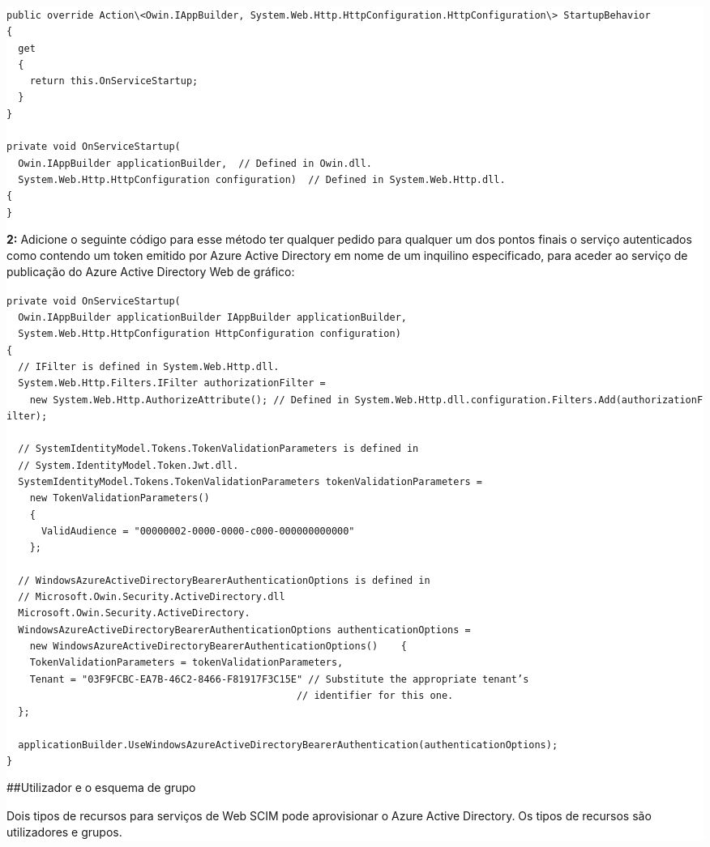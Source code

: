     public override Action\<Owin.IAppBuilder, System.Web.Http.HttpConfiguration.HttpConfiguration\> StartupBehavior
    {
      get
      {
        return this.OnServiceStartup;
      }
    }

    private void OnServiceStartup(
      Owin.IAppBuilder applicationBuilder,  // Defined in Owin.dll.  
      System.Web.Http.HttpConfiguration configuration)  // Defined in System.Web.Http.dll.  
    {
    }

**2:**  Adicione o seguinte código para esse método ter qualquer pedido para qualquer um dos pontos finais o serviço autenticados como contendo um token emitido por Azure Active Directory em nome de um inquilino especificado, para aceder ao serviço de publicação do Azure Active Directory Web de gráfico: 

    private void OnServiceStartup(
      Owin.IAppBuilder applicationBuilder IAppBuilder applicationBuilder, 
      System.Web.Http.HttpConfiguration HttpConfiguration configuration)
    {
      // IFilter is defined in System.Web.Http.dll.  
      System.Web.Http.Filters.IFilter authorizationFilter = 
        new System.Web.Http.AuthorizeAttribute(); // Defined in System.Web.Http.dll.configuration.Filters.Add(authorizationFilter);

      // SystemIdentityModel.Tokens.TokenValidationParameters is defined in    
      // System.IdentityModel.Token.Jwt.dll.
      SystemIdentityModel.Tokens.TokenValidationParameters tokenValidationParameters =     
        new TokenValidationParameters()
        {
          ValidAudience = "00000002-0000-0000-c000-000000000000"
        };

      // WindowsAzureActiveDirectoryBearerAuthenticationOptions is defined in 
      // Microsoft.Owin.Security.ActiveDirectory.dll
      Microsoft.Owin.Security.ActiveDirectory.
      WindowsAzureActiveDirectoryBearerAuthenticationOptions authenticationOptions =
        new WindowsAzureActiveDirectoryBearerAuthenticationOptions()    {
        TokenValidationParameters = tokenValidationParameters,
        Tenant = "03F9FCBC-EA7B-46C2-8466-F81917F3C15E" // Substitute the appropriate tenant’s 
                                                      // identifier for this one.  
      };

      applicationBuilder.UseWindowsAzureActiveDirectoryBearerAuthentication(authenticationOptions);
    }

##<a name="user-and-group-schema"></a>Utilizador e o esquema de grupo

Dois tipos de recursos para serviços de Web SCIM pode aprovisionar o Azure Active Directory.  Os tipos de recursos são utilizadores e grupos.  
